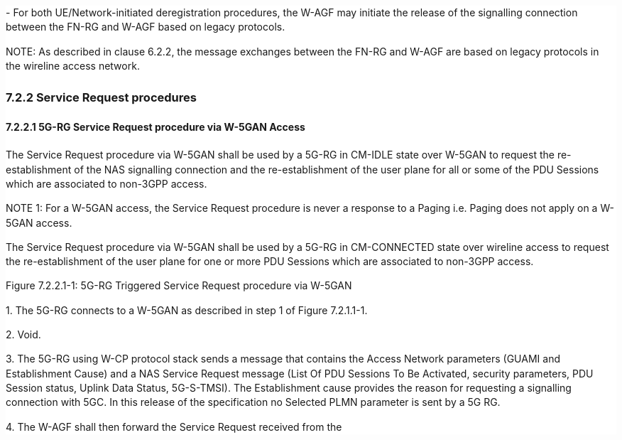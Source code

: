\- For both UE/Network-initiated deregistration procedures, the W-AGF
may initiate the release of the signalling connection between the FN-RG
and W-AGF based on legacy protocols.

NOTE: As described in clause 6.2.2, the message exchanges between the
FN-RG and W-AGF are based on legacy protocols in the wireline access
network.

### 7.2.2 Service Request procedures

#### 7.2.2.1 5G-RG Service Request procedure via W-5GAN Access

The Service Request procedure via W-5GAN shall be used by a 5G-RG in
CM-IDLE state over W-5GAN to request the re-establishment of the NAS
signalling connection and the re-establishment of the user plane for all
or some of the PDU Sessions which are associated to non-3GPP access.

NOTE 1: For a W-5GAN access, the Service Request procedure is never a
response to a Paging i.e. Paging does not apply on a W-5GAN access.

The Service Request procedure via W-5GAN shall be used by a 5G-RG in
CM-CONNECTED state over wireline access to request the re-establishment
of the user plane for one or more PDU Sessions which are associated to
non-3GPP access.

Figure 7.2.2.1-1: 5G-RG Triggered Service Request procedure via W-5GAN

1\. The 5G-RG connects to a W-5GAN as described in step 1 of Figure
7.2.1.1-1.

2\. Void.

3\. The 5G-RG using W-CP protocol stack sends a message that contains
the Access Network parameters (GUAMI and Establishment Cause) and a NAS
Service Request message (List Of PDU Sessions To Be Activated, security
parameters, PDU Session status, Uplink Data Status, 5G-S-TMSI). The
Establishment cause provides the reason for requesting a signalling
connection with 5GC. In this release of the specification no Selected
PLMN parameter is sent by a 5G RG.

4\. The W-AGF shall then forward the Service Request received from the
